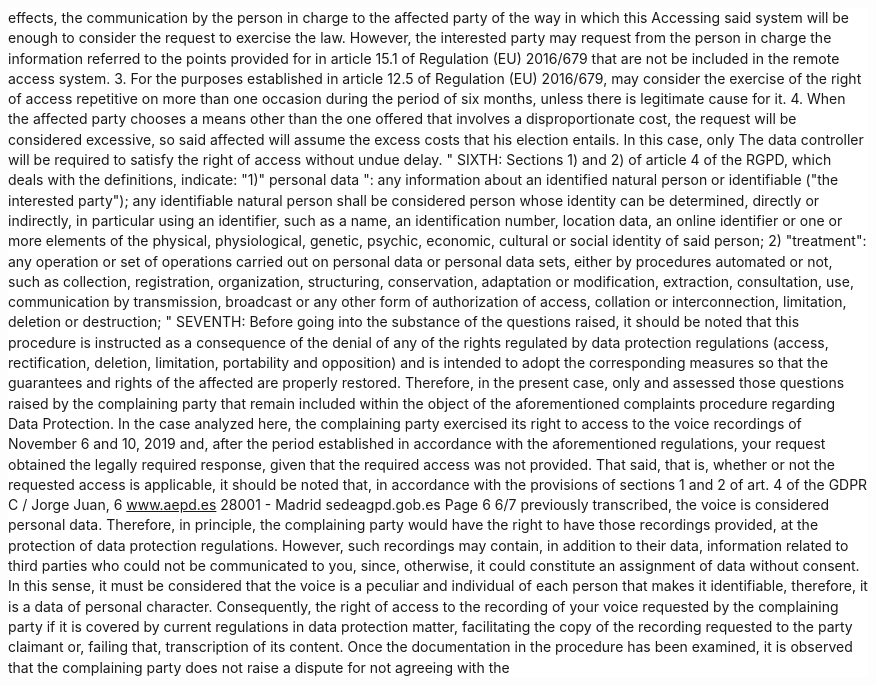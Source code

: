 effects, the communication by the person in charge to the affected party of the way in which this
Accessing said system will be enough to consider the request to exercise the
law.
However, the interested party may request from the person in charge the information referred to
the points provided for in article 15.1 of Regulation (EU) 2016/679 that are not
be included in the remote access system.
3. For the purposes established in article 12.5 of Regulation (EU) 2016/679,
may consider the exercise of the right of access repetitive on more than one occasion
during the period of six months, unless there is legitimate cause for it.
4. When the affected party chooses a means other than the one offered that involves a
disproportionate cost, the request will be considered excessive, so said
affected will assume the excess costs that his election entails. In this case, only
The data controller will be required to satisfy the right of access without
undue delay. "
SIXTH: Sections 1) and 2) of article 4 of the RGPD, which deals with the
definitions, indicate:
"1)" personal data ": any information about an identified natural person
or identifiable ("the interested party"); any identifiable natural person shall be considered
person whose identity can be determined, directly or indirectly, in particular
using an identifier, such as a name, an identification number,
location data, an online identifier or one or more elements of the
physical, physiological, genetic, psychic, economic, cultural or social identity of said
person;
2) "treatment": any operation or set of operations carried out
on personal data or personal data sets, either by procedures
automated or not, such as collection, registration, organization, structuring,
conservation, adaptation or modification, extraction, consultation, use,
communication by transmission, broadcast or any other form of authorization of
access, collation or interconnection, limitation, deletion or destruction; "
SEVENTH: Before going into the substance of the questions raised, it should be noted
that this procedure is instructed as a consequence of the denial of
any of the rights regulated by data protection regulations (access,
rectification, deletion, limitation, portability and opposition) and is intended to
adopt the corresponding measures so that the guarantees and rights of the affected
are properly restored. Therefore, in the present case, only
and assessed those questions raised by the complaining party that remain
included within the object of the aforementioned complaints procedure regarding
Data Protection.
In the case analyzed here, the complaining party exercised its right to
access to the voice recordings of November 6 and 10, 2019 and,
after the period established in accordance with the aforementioned regulations, your request
obtained the legally required response, given that the required access was not provided.
That said, that is, whether or not the requested access is applicable, it should be noted
that, in accordance with the provisions of sections 1 and 2 of art. 4 of the GDPR
C / Jorge Juan, 6
www.aepd.es
28001 - Madrid
sedeagpd.gob.es
Page 6
6/7
previously transcribed, the voice is considered personal data. Therefore, in principle,
the complaining party would have the right to have those recordings provided, at the
protection of data protection regulations. However, such recordings
may contain, in addition to their data, information related to third parties who
could not be communicated to you, since, otherwise, it could constitute an assignment of
data without consent.
In this sense, it must be considered that the voice is a peculiar and
individual of each person that makes it identifiable, therefore, it is a data of
personal character. Consequently, the right of access to the recording of your voice
requested by the complaining party if it is covered by current regulations in
data protection matter, facilitating the copy of the recording requested to the party
claimant or, failing that, transcription of its content.
Once the documentation in the procedure has been examined, it is observed
that the complaining party does not raise a dispute for not agreeing with the